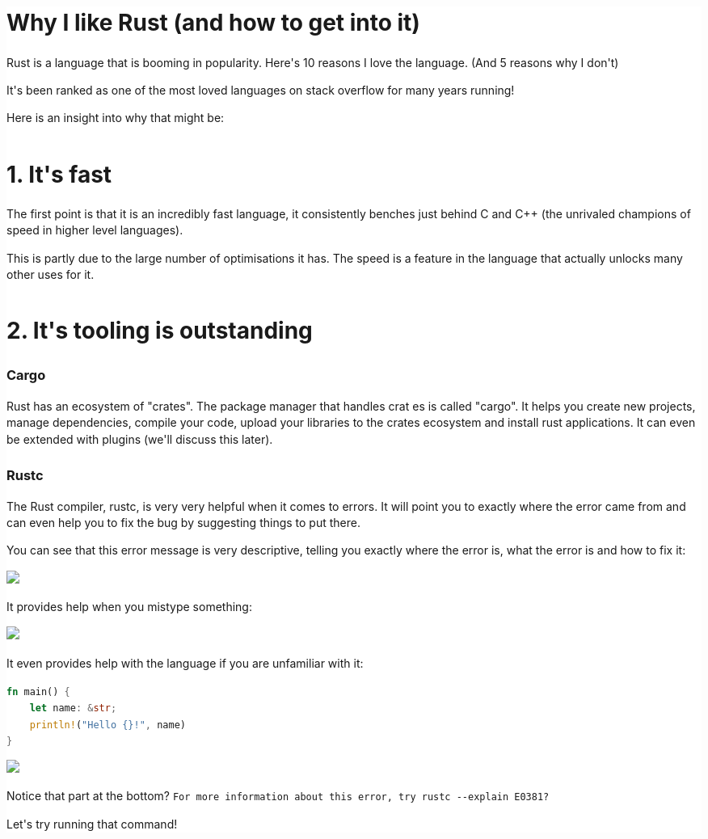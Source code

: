 # Why I like Rust (and how to get into it)

Rust is a language that is booming in popularity. Here's 10 reasons I love the language. (And 5 reasons why I don't)

It's been ranked as one of the most loved languages on stack overflow for many years running!

Here is an insight into why that might be:

# 1. It's fast
The first point is that it is an incredibly fast language, it consistently benches just behind C and C++ (the unrivaled champions of speed in higher level languages).

This is partly due to the large number of optimisations it has. The speed is a feature in the language that actually unlocks many other uses for it.

# 2. It's tooling is outstanding

### Cargo
Rust has an ecosystem of "crates". The package manager that handles crat
es is called "cargo". It helps you create new projects, manage dependencies, compile your code, upload your libraries to the crates ecosystem and install rust applications. It can even be extended with plugins (we'll discuss this later).

### Rustc

The Rust compiler, rustc, is very very helpful when it comes to errors. It will point you to exactly where the error came from and can even help you to fix the bug by suggesting things to put there.

You can see that this error message is very descriptive, telling you exactly where the error is, what the error is and how to fix it:

![](https://i.postimg.cc/gJHDvPg3/unknown.png)

It provides help when you mistype something:

![](https://i.postimg.cc/C1bF7c8G/image.png)

It even provides help with the language if you are unfamiliar with it:

```rust
fn main() {
    let name: &str;
    println!("Hello {}!", name)
}
```

![](https://i.postimg.cc/BvQnBrc2/image.png)

Notice that part at the bottom? `For more information about this error, try rustc --explain E0381?`

Let's try running that command!
